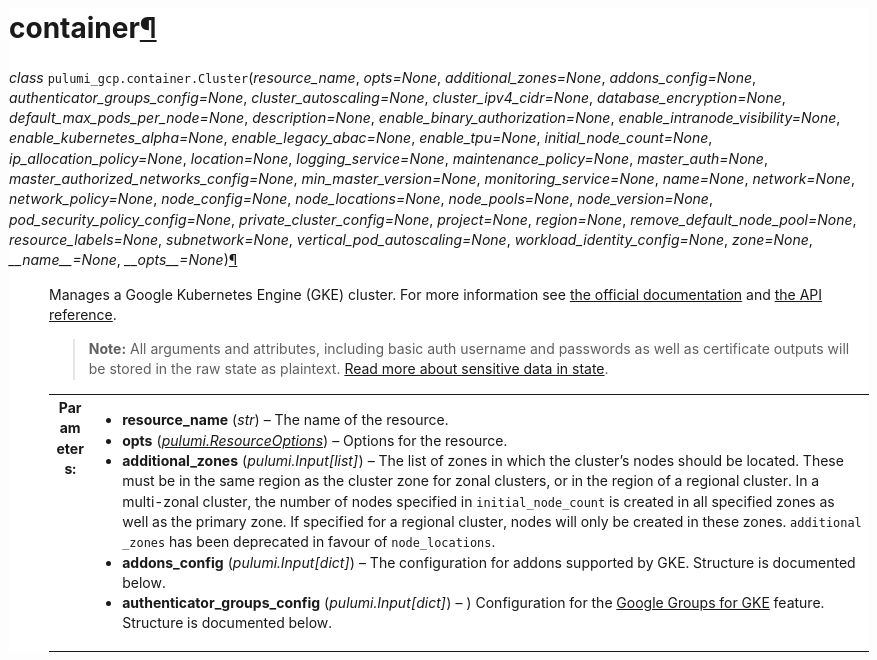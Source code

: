 ---
---

<div class="section" id="module-pulumi_gcp.container">
<span id="container"></span><h1>container<a class="headerlink" href="#module-pulumi_gcp.container" title="Permalink to this headline">¶</a></h1>
<dl class="class">
<dt id="pulumi_gcp.container.Cluster">
<em class="property">class </em><code class="descclassname">pulumi_gcp.container.</code><code class="descname">Cluster</code><span class="sig-paren">(</span><em>resource_name</em>, <em>opts=None</em>, <em>additional_zones=None</em>, <em>addons_config=None</em>, <em>authenticator_groups_config=None</em>, <em>cluster_autoscaling=None</em>, <em>cluster_ipv4_cidr=None</em>, <em>database_encryption=None</em>, <em>default_max_pods_per_node=None</em>, <em>description=None</em>, <em>enable_binary_authorization=None</em>, <em>enable_intranode_visibility=None</em>, <em>enable_kubernetes_alpha=None</em>, <em>enable_legacy_abac=None</em>, <em>enable_tpu=None</em>, <em>initial_node_count=None</em>, <em>ip_allocation_policy=None</em>, <em>location=None</em>, <em>logging_service=None</em>, <em>maintenance_policy=None</em>, <em>master_auth=None</em>, <em>master_authorized_networks_config=None</em>, <em>min_master_version=None</em>, <em>monitoring_service=None</em>, <em>name=None</em>, <em>network=None</em>, <em>network_policy=None</em>, <em>node_config=None</em>, <em>node_locations=None</em>, <em>node_pools=None</em>, <em>node_version=None</em>, <em>pod_security_policy_config=None</em>, <em>private_cluster_config=None</em>, <em>project=None</em>, <em>region=None</em>, <em>remove_default_node_pool=None</em>, <em>resource_labels=None</em>, <em>subnetwork=None</em>, <em>vertical_pod_autoscaling=None</em>, <em>workload_identity_config=None</em>, <em>zone=None</em>, <em>__name__=None</em>, <em>__opts__=None</em><span class="sig-paren">)</span><a class="headerlink" href="#pulumi_gcp.container.Cluster" title="Permalink to this definition">¶</a></dt>
<dd><p>Manages a Google Kubernetes Engine (GKE) cluster. For more information see
<a class="reference external" href="https://cloud.google.com/container-engine/docs/clusters">the official documentation</a>
and <a class="reference external" href="https://cloud.google.com/kubernetes-engine/docs/reference/rest/v1/projects.locations.clusters">the API reference</a>.</p>
<blockquote>
<div><strong>Note:</strong> All arguments and attributes, including basic auth username and
passwords as well as certificate outputs will be stored in the raw state as
plaintext. <a class="reference external" href="https://www.terraform.io/docs/state/sensitive-data.html">Read more about sensitive data in state</a>.</div></blockquote>
<table class="docutils field-list" frame="void" rules="none">
<col class="field-name" />
<col class="field-body" />
<tbody valign="top">
<tr class="field-odd field"><th class="field-name">Parameters:</th><td class="field-body"><ul class="first last simple">
<li><strong>resource_name</strong> (<em>str</em>) – The name of the resource.</li>
<li><strong>opts</strong> (<a class="reference internal" href="../../pulumi/#pulumi.ResourceOptions" title="pulumi.ResourceOptions"><em>pulumi.ResourceOptions</em></a>) – Options for the resource.</li>
<li><strong>additional_zones</strong> (<em>pulumi.Input</em><em>[</em><em>list</em><em>]</em>) – The list of zones in which the cluster’s nodes
should be located. These must be in the same region as the cluster zone for
zonal clusters, or in the region of a regional cluster. In a multi-zonal cluster,
the number of nodes specified in <code class="docutils literal notranslate"><span class="pre">initial_node_count</span></code> is created in
all specified zones as well as the primary zone. If specified for a regional
cluster, nodes will only be created in these zones. <code class="docutils literal notranslate"><span class="pre">additional_zones</span></code> has been
deprecated in favour of <code class="docutils literal notranslate"><span class="pre">node_locations</span></code>.</li>
<li><strong>addons_config</strong> (<em>pulumi.Input</em><em>[</em><em>dict</em><em>]</em>) – The configuration for addons supported by GKE.
Structure is documented below.</li>
<li><strong>authenticator_groups_config</strong> (<em>pulumi.Input</em><em>[</em><em>dict</em><em>]</em>) – ) Configuration for the
<a class="reference external" href="https://cloud.google.com/kubernetes-engine/docs/how-to/role-based-access-control#groups-setup-gsuite">Google Groups for GKE</a> feature.
Structure is documented below.</li>